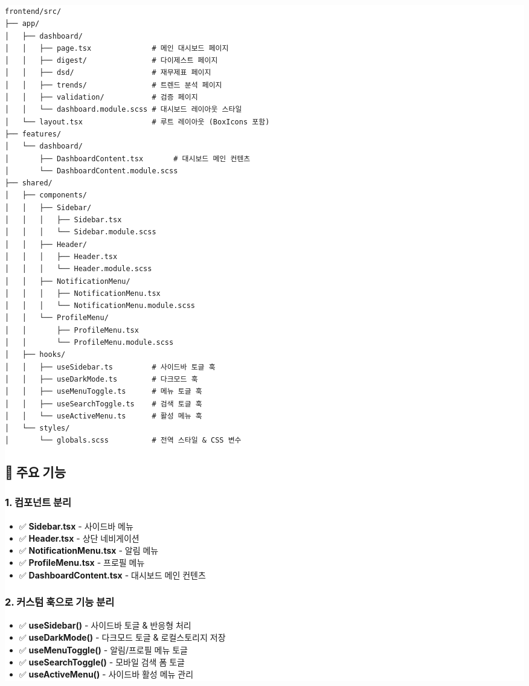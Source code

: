 ```
frontend/src/
├── app/
│   ├── dashboard/
│   │   ├── page.tsx              # 메인 대시보드 페이지
│   │   ├── digest/               # 다이제스트 페이지
│   │   ├── dsd/                  # 재무제표 페이지
│   │   ├── trends/               # 트렌드 분석 페이지
│   │   ├── validation/           # 검증 페이지
│   │   └── dashboard.module.scss # 대시보드 레이아웃 스타일
│   └── layout.tsx                # 루트 레이아웃 (BoxIcons 포함)
├── features/
│   └── dashboard/
│       ├── DashboardContent.tsx       # 대시보드 메인 컨텐츠
│       └── DashboardContent.module.scss
├── shared/
│   ├── components/
│   │   ├── Sidebar/
│   │   │   ├── Sidebar.tsx
│   │   │   └── Sidebar.module.scss
│   │   ├── Header/
│   │   │   ├── Header.tsx
│   │   │   └── Header.module.scss
│   │   ├── NotificationMenu/
│   │   │   ├── NotificationMenu.tsx
│   │   │   └── NotificationMenu.module.scss
│   │   └── ProfileMenu/
│   │       ├── ProfileMenu.tsx
│   │       └── ProfileMenu.module.scss
│   ├── hooks/
│   │   ├── useSidebar.ts         # 사이드바 토글 훅
│   │   ├── useDarkMode.ts        # 다크모드 훅
│   │   ├── useMenuToggle.ts      # 메뉴 토글 훅
│   │   ├── useSearchToggle.ts    # 검색 토글 훅
│   │   └── useActiveMenu.ts      # 활성 메뉴 훅
│   └── styles/
│       └── globals.scss          # 전역 스타일 & CSS 변수
```

## 🚀 주요 기능

### 1. **컴포넌트 분리**
- ✅ **Sidebar.tsx** - 사이드바 메뉴
- ✅ **Header.tsx** - 상단 네비게이션
- ✅ **NotificationMenu.tsx** - 알림 메뉴
- ✅ **ProfileMenu.tsx** - 프로필 메뉴
- ✅ **DashboardContent.tsx** - 대시보드 메인 컨텐츠

### 2. **커스텀 훅으로 기능 분리**
- ✅ **useSidebar()** - 사이드바 토글 & 반응형 처리
- ✅ **useDarkMode()** - 다크모드 토글 & 로컬스토리지 저장
- ✅ **useMenuToggle()** - 알림/프로필 메뉴 토글
- ✅ **useSearchToggle()** - 모바일 검색 폼 토글
- ✅ **useActiveMenu()** - 사이드바 활성 메뉴 관리
